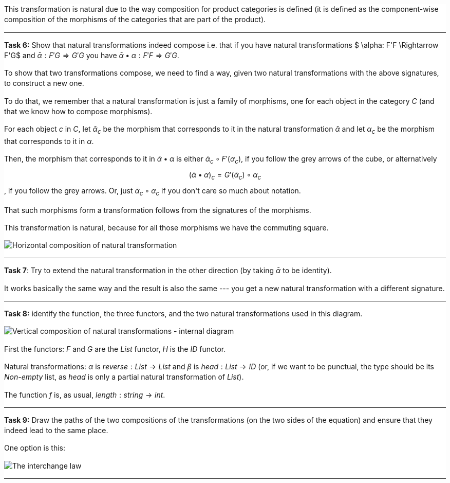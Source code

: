 This transformation is natural due to the way composition for product categories is defined (it is defined as the component-wise composition of the morphisms of the categories that are part of the product).

---

**Task 6:** Show that natural transformations indeed compose i.e. that if you have natural transformations $ \alpha: F'F \Rightarrow F'G$  and  $\bar\alpha : F'G \Rightarrow G'G$ you have $\bar\alpha \bullet \alpha : F'F \Rightarrow G'G$. 

To show that two transformations compose, we need to find a way, given two natural transformations with the above signatures, to construct a new one.

To do that, we remember that a natural transformation is just a family of morphisms, one for each object in the category $C$ (and that we know how to compose morphisms). 

For each object $c$ in $C$, let $\bar\alpha_c$ be the morphism that corresponds to it in the natural transformation $\bar\alpha$ and let $\alpha_c$ be the morphism that corresponds to it in $\alpha$.

Then, the morphism that corresponds to it in $\bar\alpha \bullet \alpha$ is either $\bar\alpha_c ∘ F'(\alpha_c)$, if you follow the grey arrows of the cube, or alternatively $$(\bar\alpha \bullet \alpha)_c = G'(\bar\alpha_c) ∘ \alpha_c$$, if you follow the grey arrows. Or, just $\bar\alpha_c ∘ \alpha_c$ if you don't care so much about notation.

That such morphisms form a transformation follows from the signatures of the morphisms.

This transformation is natural, because for all those morphisms we have the commuting square.

![Horizontal composition of natural transformation](../11_natural_transformations/horizontal_composition_cube_commuting.svg)

---

**Task 7**: Try to extend the natural transformation in the other direction (by taking $\bar\alpha$ to be identity). 

It works basically the same way and the result is also the same --- you get a new natural transformation with a different signature.

---

**Task 8:** identify the function, the three functors, and the two natural transformations used in this diagram.

![Vertical composition of natural transformations - internal diagram](../11_natural_transformations/vertical_composition_internal.svg)

First the functors: $F$ and $G$ are the $List$ functor, $H$ is the $ID$ functor.

Natural transformations: $\alpha$ is $reverse: List \to List$ and $\beta$ is $head : List \to ID$ (or, if we want to be punctual, the type should be its *Non-empty* list, as $head$ is only a partial natural transformation of $List$).

The function $f$ is, as usual, $length : string \to int$.

---

**Task 9:** Draw the paths of the two compositions of the transformations (on the two sides of the equation) and ensure that they indeed lead to the same place.

One option is this:

![The interchange law](../11_natural_transformations/interchange_law_solution.svg)

---


